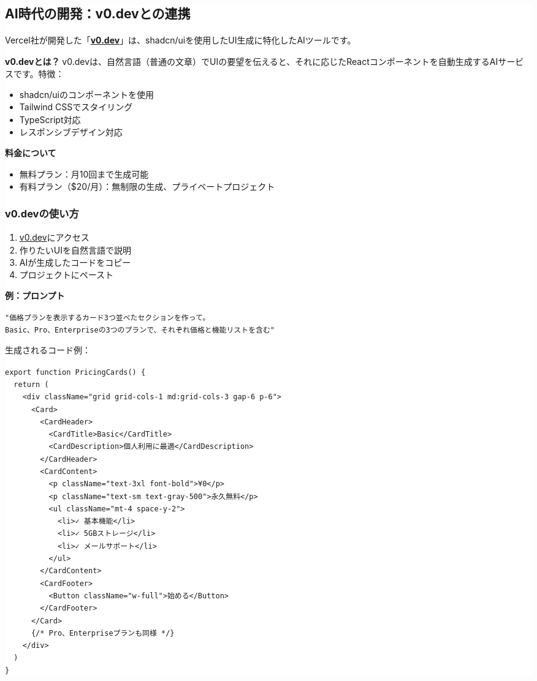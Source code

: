 ## AI時代の開発：v0.devとの連携

Vercel社が開発した「**[v0.dev](https://v0.dev)**」は、shadcn/uiを使用したUI生成に特化したAIツールです。

**v0.devとは？**
v0.devは、自然言語（普通の文章）でUIの要望を伝えると、それに応じたReactコンポーネントを自動生成するAIサービスです。特徴：
- shadcn/uiのコンポーネントを使用
- Tailwind CSSでスタイリング
- TypeScript対応
- レスポンシブデザイン対応

**料金について**
- 無料プラン：月10回まで生成可能
- 有料プラン（$20/月）：無制限の生成、プライベートプロジェクト

### v0.devの使い方

1. [v0.dev](https://v0.dev)にアクセス
2. 作りたいUIを自然言語で説明
3. AIが生成したコードをコピー
4. プロジェクトにペースト

**例：プロンプト**
```
"価格プランを表示するカード3つ並べたセクションを作って。
Basic、Pro、Enterpriseの3つのプランで、それぞれ価格と機能リストを含む"
```

生成されるコード例：
```tsx
export function PricingCards() {
  return (
    <div className="grid grid-cols-1 md:grid-cols-3 gap-6 p-6">
      <Card>
        <CardHeader>
          <CardTitle>Basic</CardTitle>
          <CardDescription>個人利用に最適</CardDescription>
        </CardHeader>
        <CardContent>
          <p className="text-3xl font-bold">¥0</p>
          <p className="text-sm text-gray-500">永久無料</p>
          <ul className="mt-4 space-y-2">
            <li>✓ 基本機能</li>
            <li>✓ 5GBストレージ</li>
            <li>✓ メールサポート</li>
          </ul>
        </CardContent>
        <CardFooter>
          <Button className="w-full">始める</Button>
        </CardFooter>
      </Card>
      {/* Pro、Enterpriseプランも同様 */}
    </div>
  )
}
```
